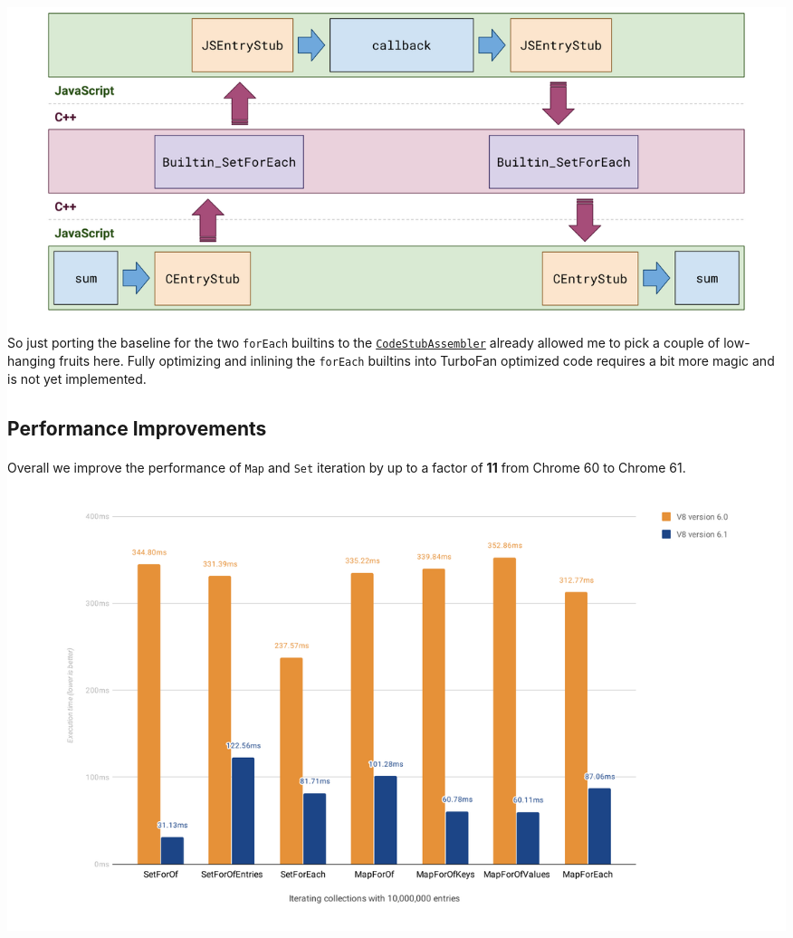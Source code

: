 <figure>
  <img src="/images/2017/set-iterator-foreach-20170714.svg" alt="Old SetIteratorForEach" title="Old SetIteratorForEach">
</figure>

So just porting the baseline for the two `forEach` builtins to the
[`CodeStubAssembler`](https://v8.dev/docs/csa-builtins) already allowed me to pick a couple of
low-hanging fruits here. Fully optimizing and inlining the `forEach` builtins into TurboFan optimized code requires a
bit more magic and is not yet implemented.

## Performance Improvements

Overall we improve the performance of `Map` and `Set` iteration by up to a factor of **11** from Chrome 60 to Chrome 61.

<figure>
  <img src="/images/2017/improvements-20170714.svg" alt="Performance results" title="Performance results">
</figure>
